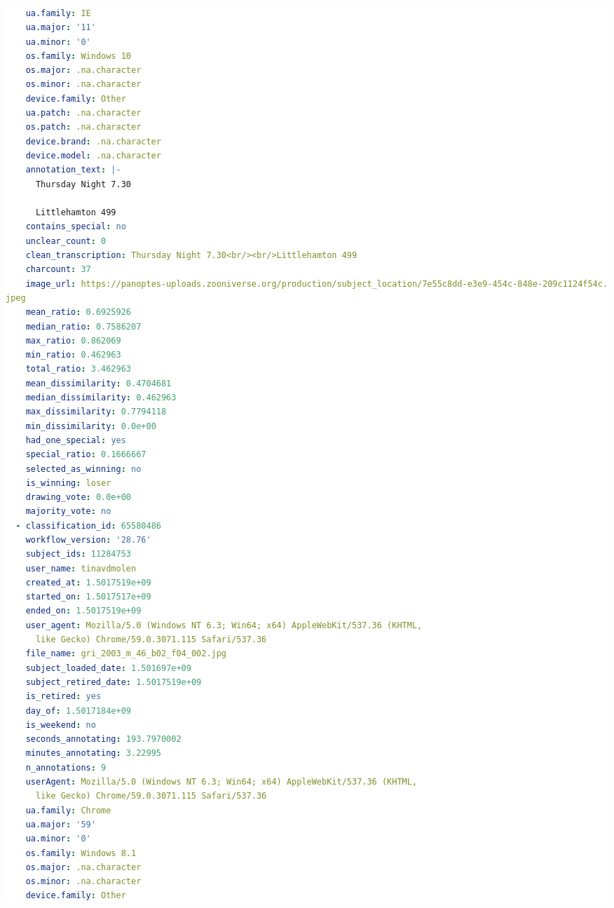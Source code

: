 ```yaml
    ua.family: IE
    ua.major: '11'
    ua.minor: '0'
    os.family: Windows 10
    os.major: .na.character
    os.minor: .na.character
    device.family: Other
    ua.patch: .na.character
    os.patch: .na.character
    device.brand: .na.character
    device.model: .na.character
    annotation_text: |-
      Thursday Night 7.30

      Littlehamton 499
    contains_special: no
    unclear_count: 0
    clean_transcription: Thursday Night 7.30<br/><br/>Littlehamton 499
    charcount: 37
    image_url: https://panoptes-uploads.zooniverse.org/production/subject_location/7e55c8dd-e3e9-454c-848e-209c1124f54c.jpeg
    mean_ratio: 0.6925926
    median_ratio: 0.7586207
    max_ratio: 0.862069
    min_ratio: 0.462963
    total_ratio: 3.462963
    mean_dissimilarity: 0.4704681
    median_dissimilarity: 0.462963
    max_dissimilarity: 0.7794118
    min_dissimilarity: 0.0e+00
    had_one_special: yes
    special_ratio: 0.1666667
    selected_as_winning: no
    is_winning: loser
    drawing_vote: 0.0e+00
    majority_vote: no
  - classification_id: 65580486
    workflow_version: '28.76'
    subject_ids: 11284753
    user_name: tinavdmolen
    created_at: 1.5017519e+09
    started_on: 1.5017517e+09
    ended_on: 1.5017519e+09
    user_agent: Mozilla/5.0 (Windows NT 6.3; Win64; x64) AppleWebKit/537.36 (KHTML,
      like Gecko) Chrome/59.0.3071.115 Safari/537.36
    file_name: gri_2003_m_46_b02_f04_002.jpg
    subject_loaded_date: 1.501697e+09
    subject_retired_date: 1.5017519e+09
    is_retired: yes
    day_of: 1.5017184e+09
    is_weekend: no
    seconds_annotating: 193.7970002
    minutes_annotating: 3.22995
    n_annotations: 9
    userAgent: Mozilla/5.0 (Windows NT 6.3; Win64; x64) AppleWebKit/537.36 (KHTML,
      like Gecko) Chrome/59.0.3071.115 Safari/537.36
    ua.family: Chrome
    ua.major: '59'
    ua.minor: '0'
    os.family: Windows 8.1
    os.major: .na.character
    os.minor: .na.character
    device.family: Other
```